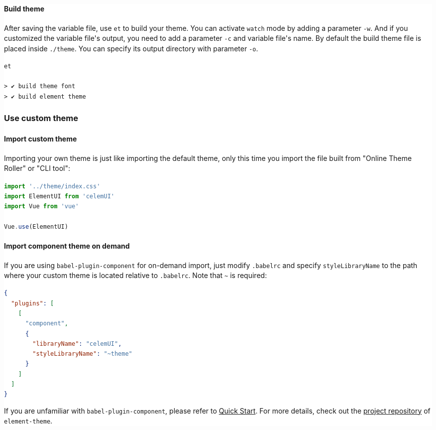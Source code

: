 #### <strong>Build theme</strong>
After saving the variable file, use `et` to build your theme. You can activate `watch` mode by adding a parameter `-w`. And if you customized the variable file's output, you need to add a parameter `-c` and variable file's name. By default the build theme file is placed inside `./theme`. You can specify its output directory with parameter `-o`. 
```shell
et

> ✔ build theme font
> ✔ build element theme
```
### Use custom theme
#### <strong>Import custom theme</strong>
Importing your own theme is just like importing the default theme, only this time you import the file built from "Online Theme Roller" or "CLI tool":

```javascript
import '../theme/index.css'
import ElementUI from 'celemUI'
import Vue from 'vue'

Vue.use(ElementUI)
```

#### <strong>Import component theme on demand</strong>
If you are using `babel-plugin-component` for on-demand import, just modify `.babelrc` and specify `styleLibraryName` to the path where your custom theme is located relative to `.babelrc`. Note that `~` is required:
```json
{
  "plugins": [
    [
      "component",
      {
        "libraryName": "celemUI",
        "styleLibraryName": "~theme"
      }
    ]
  ]
}
```

If you are unfamiliar with `babel-plugin-component`, please refer to <a href="./#/en-US/component/quickstart">Quick Start</a>. For more details, check out the [project repository](https://github.com/ElementUI/element-theme) of `element-theme`.